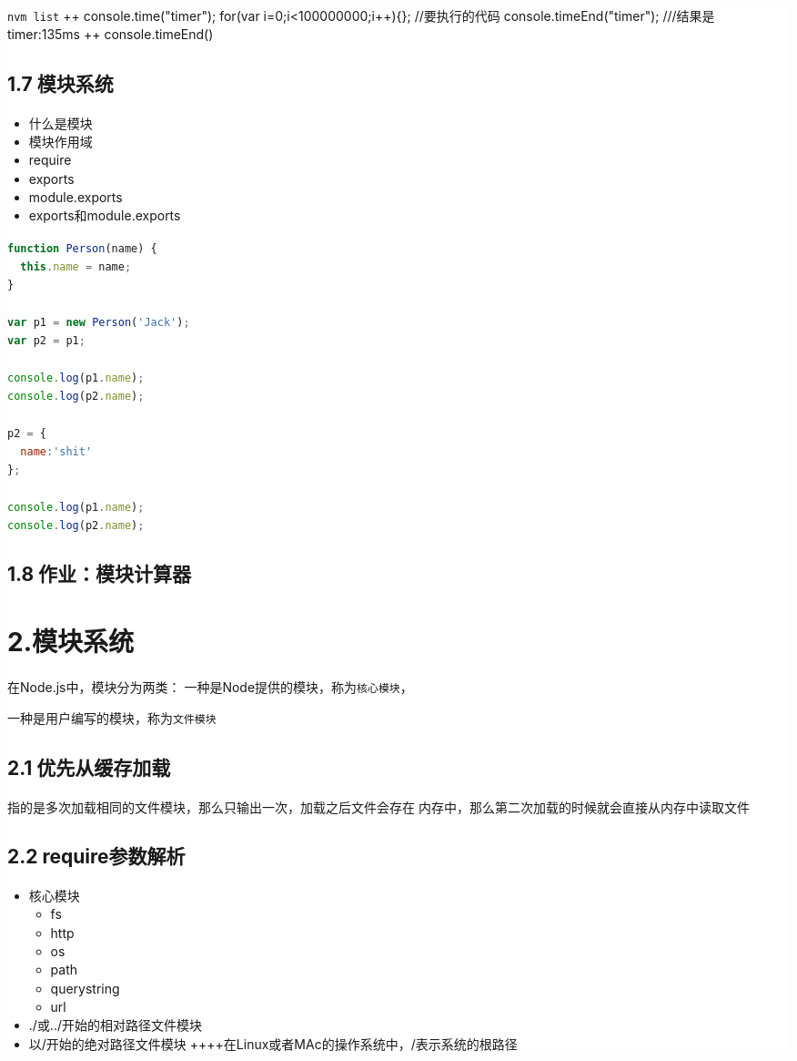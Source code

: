``` nvm list ```
           ++
               console.time("timer");
           	     for(var i=0;i<100000000;i++){};
           	     //要执行的代码
           	   console.timeEnd("timer");
              ///结果是 timer:135ms
           ++
        console.timeEnd()

## 1.7 模块系统
- 什么是模块
- 模块作用域
- require
- exports
- module.exports
- exports和module.exports
```JavaScript
function Person(name) {
  this.name = name;
}

var p1 = new Person('Jack');
var p2 = p1;

console.log(p1.name);
console.log(p2.name);

p2 = {
  name:'shit'
};

console.log(p1.name);
console.log(p2.name);

```

## 1.8 作业：模块计算器

# 2.模块系统

在Node.js中，模块分为两类：
一种是Node提供的模块，称为`核心模块`，
 

一种是用户编写的模块，称为`文件模块`



## 2.1 优先从缓存加载
  指的是多次加载相同的文件模块，那么只输出一次，加载之后文件会存在
  内存中，那么第二次加载的时候就会直接从内存中读取文件
## 2.2 require参数解析
- 核心模块
  + fs
  + http
  + os
  + path
  + querystring
  + url
- ./或../开始的相对路径文件模块
- 以/开始的绝对路径文件模块
    ++++在Linux或者MAc的操作系统中，/表示系统的根路径